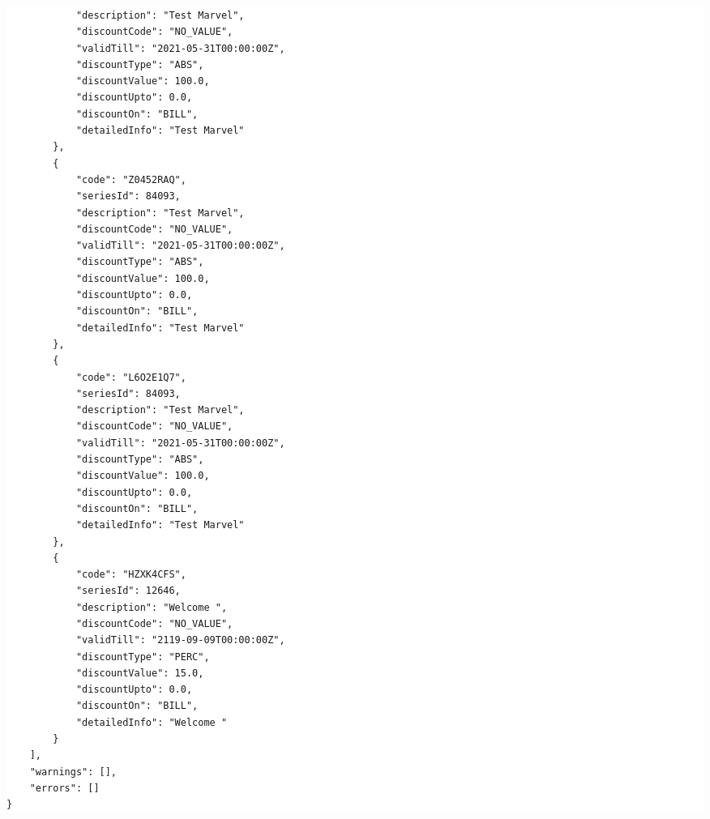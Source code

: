 ```
            "description": "Test Marvel",
            "discountCode": "NO_VALUE",
            "validTill": "2021-05-31T00:00:00Z",
            "discountType": "ABS",
            "discountValue": 100.0,
            "discountUpto": 0.0,
            "discountOn": "BILL",
            "detailedInfo": "Test Marvel"
        },
        {
            "code": "Z0452RAQ",
            "seriesId": 84093,
            "description": "Test Marvel",
            "discountCode": "NO_VALUE",
            "validTill": "2021-05-31T00:00:00Z",
            "discountType": "ABS",
            "discountValue": 100.0,
            "discountUpto": 0.0,
            "discountOn": "BILL",
            "detailedInfo": "Test Marvel"
        },
        {
            "code": "L6O2E1Q7",
            "seriesId": 84093,
            "description": "Test Marvel",
            "discountCode": "NO_VALUE",
            "validTill": "2021-05-31T00:00:00Z",
            "discountType": "ABS",
            "discountValue": 100.0,
            "discountUpto": 0.0,
            "discountOn": "BILL",
            "detailedInfo": "Test Marvel"
        },
        {
            "code": "HZXK4CFS",
            "seriesId": 12646,
            "description": "Welcome ",
            "discountCode": "NO_VALUE",
            "validTill": "2119-09-09T00:00:00Z",
            "discountType": "PERC",
            "discountValue": 15.0,
            "discountUpto": 0.0,
            "discountOn": "BILL",
            "detailedInfo": "Welcome "
        }
    ],
    "warnings": [],
    "errors": []
}
```
